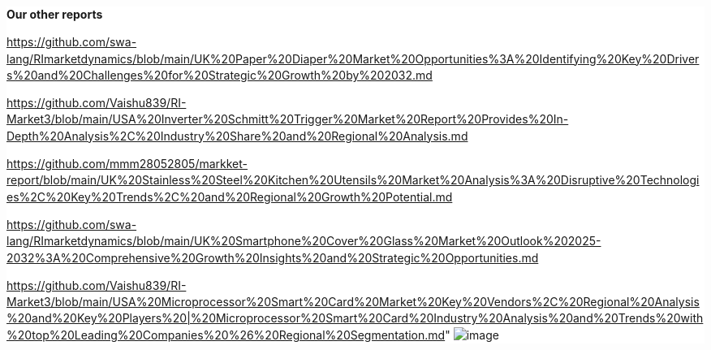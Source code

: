 <strong>Our other reports</strong>

<a href=https://github.com/swa-lang/RImarketdynamics/blob/main/UK%20Paper%20Diaper%20Market%20Opportunities%3A%20Identifying%20Key%20Drivers%20and%20Challenges%20for%20Strategic%20Growth%20by%202032.md>https://github.com/swa-lang/RImarketdynamics/blob/main/UK%20Paper%20Diaper%20Market%20Opportunities%3A%20Identifying%20Key%20Drivers%20and%20Challenges%20for%20Strategic%20Growth%20by%202032.md</a>

<a href=https://github.com/Vaishu839/RI-Market3/blob/main/USA%20Inverter%20Schmitt%20Trigger%20Market%20Report%20Provides%20In-Depth%20Analysis%2C%20Industry%20Share%20and%20Regional%20Analysis.md>https://github.com/Vaishu839/RI-Market3/blob/main/USA%20Inverter%20Schmitt%20Trigger%20Market%20Report%20Provides%20In-Depth%20Analysis%2C%20Industry%20Share%20and%20Regional%20Analysis.md</a>

<a href=https://github.com/mmm28052805/markket-report/blob/main/UK%20Stainless%20Steel%20Kitchen%20Utensils%20Market%20Analysis%3A%20Disruptive%20Technologies%2C%20Key%20Trends%2C%20and%20Regional%20Growth%20Potential.md>https://github.com/mmm28052805/markket-report/blob/main/UK%20Stainless%20Steel%20Kitchen%20Utensils%20Market%20Analysis%3A%20Disruptive%20Technologies%2C%20Key%20Trends%2C%20and%20Regional%20Growth%20Potential.md</a>

<a href=https://github.com/swa-lang/RImarketdynamics/blob/main/UK%20Smartphone%20Cover%20Glass%20Market%20Outlook%202025-2032%3A%20Comprehensive%20Growth%20Insights%20and%20Strategic%20Opportunities.md>https://github.com/swa-lang/RImarketdynamics/blob/main/UK%20Smartphone%20Cover%20Glass%20Market%20Outlook%202025-2032%3A%20Comprehensive%20Growth%20Insights%20and%20Strategic%20Opportunities.md</a>

<a href=https://github.com/Vaishu839/RI-Market3/blob/main/USA%20Microprocessor%20Smart%20Card%20Market%20Key%20Vendors%2C%20Regional%20Analysis%20and%20Key%20Players%20|%20Microprocessor%20Smart%20Card%20Industry%20Analysis%20and%20Trends%20with%20top%20Leading%20Companies%20%26%20Regional%20Segmentation.md>https://github.com/Vaishu839/RI-Market3/blob/main/USA%20Microprocessor%20Smart%20Card%20Market%20Key%20Vendors%2C%20Regional%20Analysis%20and%20Key%20Players%20|%20Microprocessor%20Smart%20Card%20Industry%20Analysis%20and%20Trends%20with%20top%20Leading%20Companies%20%26%20Regional%20Segmentation.md</a>"
![image](https://github.com/user-attachments/assets/8cb189fb-2a7b-417b-a010-8a14a9304bf4)
